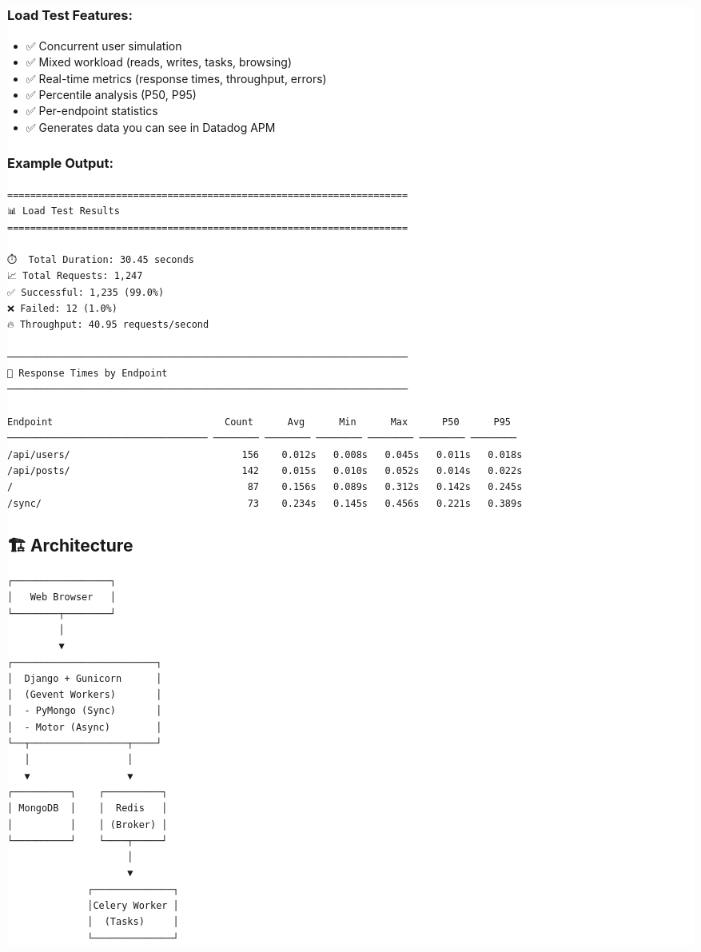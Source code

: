 ### Load Test Features:
- ✅ Concurrent user simulation
- ✅ Mixed workload (reads, writes, tasks, browsing)
- ✅ Real-time metrics (response times, throughput, errors)
- ✅ Percentile analysis (P50, P95)
- ✅ Per-endpoint statistics
- ✅ Generates data you can see in Datadog APM

### Example Output:
```
======================================================================
📊 Load Test Results
======================================================================

⏱️  Total Duration: 30.45 seconds
📈 Total Requests: 1,247
✅ Successful: 1,235 (99.0%)
❌ Failed: 12 (1.0%)
🔥 Throughput: 40.95 requests/second

──────────────────────────────────────────────────────────────────────
📍 Response Times by Endpoint
──────────────────────────────────────────────────────────────────────

Endpoint                              Count      Avg      Min      Max      P50      P95
─────────────────────────────────── ──────── ──────── ──────── ──────── ──────── ────────
/api/users/                              156    0.012s   0.008s   0.045s   0.011s   0.018s
/api/posts/                              142    0.015s   0.010s   0.052s   0.014s   0.022s
/                                         87    0.156s   0.089s   0.312s   0.142s   0.245s
/sync/                                    73    0.234s   0.145s   0.456s   0.221s   0.389s
```

## 🏗️ Architecture

```
┌─────────────────┐
│   Web Browser   │
└────────┬────────┘
         │
         ▼
┌─────────────────────────┐
│  Django + Gunicorn      │
│  (Gevent Workers)       │
│  - PyMongo (Sync)       │
│  - Motor (Async)        │
└──┬─────────────────┬────┘
   │                 │
   ▼                 ▼
┌──────────┐    ┌──────────┐
│ MongoDB  │    │  Redis   │
│          │    │ (Broker) │
└──────────┘    └────┬─────┘
                     │
                     ▼
              ┌──────────────┐
              │Celery Worker │
              │  (Tasks)     │
              └──────────────┘
```
